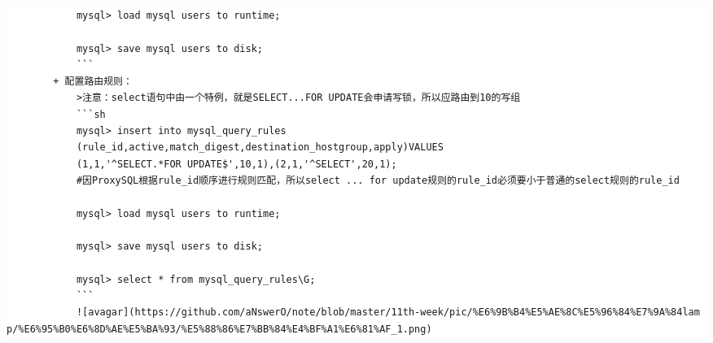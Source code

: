                 mysql> load mysql users to runtime;

                mysql> save mysql users to disk;
                ```
            + 配置路由规则：
                >注意：select语句中由一个特例，就是SELECT...FOR UPDATE会申请写锁，所以应路由到10的写组
                ```sh
                mysql> insert into mysql_query_rules
                (rule_id,active,match_digest,destination_hostgroup,apply)VALUES
                (1,1,'^SELECT.*FOR UPDATE$',10,1),(2,1,'^SELECT',20,1);
                #因ProxySQL根据rule_id顺序进行规则匹配，所以select ... for update规则的rule_id必须要小于普通的select规则的rule_id

                mysql> load mysql users to runtime;

                mysql> save mysql users to disk;
                
                mysql> select * from mysql_query_rules\G;
                ```  
                ![avagar](https://github.com/aNswerO/note/blob/master/11th-week/pic/%E6%9B%B4%E5%AE%8C%E5%96%84%E7%9A%84lamp/%E6%95%B0%E6%8D%AE%E5%BA%93/%E5%88%86%E7%BB%84%E4%BF%A1%E6%81%AF_1.png)  